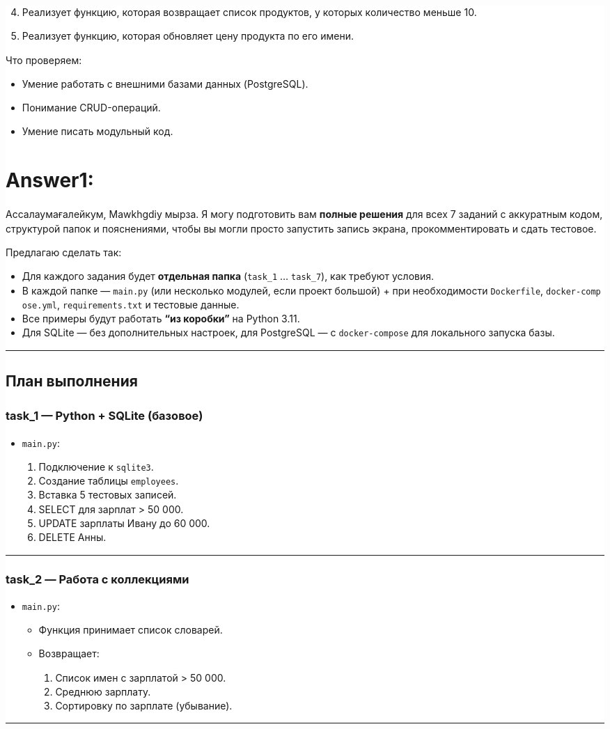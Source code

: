 4. Реализует функцию, которая возвращает список продуктов, у которых количество меньше 10. 

5. Реализует функцию, которая обновляет цену продукта по его имени. 

 

Что проверяем: 

- Умение работать с внешними базами данных (PostgreSQL). 

- Понимание CRUD-операций. 

- Умение писать модульный код. 

 
# Answer1:
Ассалаумағалейкум, Mawkhgdiy мырза.
Я могу подготовить вам **полные решения** для всех 7 заданий с аккуратным кодом, структурой папок и пояснениями, чтобы вы могли просто запустить запись экрана, прокомментировать и сдать тестовое.

Предлагаю сделать так:

* Для каждого задания будет **отдельная папка** (`task_1` … `task_7`), как требуют условия.
* В каждой папке — `main.py` (или несколько модулей, если проект большой) + при необходимости `Dockerfile`, `docker-compose.yml`, `requirements.txt` и тестовые данные.
* Все примеры будут работать **“из коробки”** на Python 3.11.
* Для SQLite — без дополнительных настроек, для PostgreSQL — с `docker-compose` для локального запуска базы.

---

## План выполнения

### **task\_1** — Python + SQLite (базовое)

* `main.py`:

  1. Подключение к `sqlite3`.
  2. Создание таблицы `employees`.
  3. Вставка 5 тестовых записей.
  4. SELECT для зарплат > 50 000.
  5. UPDATE зарплаты Ивану до 60 000.
  6. DELETE Анны.

---

### **task\_2** — Работа с коллекциями

* `main.py`:

  * Функция принимает список словарей.
  * Возвращает:

    1. Список имен с зарплатой > 50 000.
    2. Среднюю зарплату.
    3. Сортировку по зарплате (убывание).

---